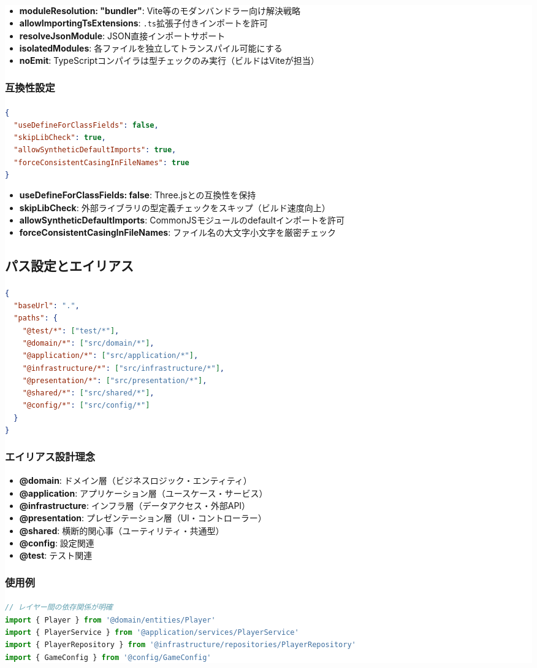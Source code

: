 - **moduleResolution: "bundler"**: Vite等のモダンバンドラー向け解決戦略
- **allowImportingTsExtensions**: `.ts`拡張子付きインポートを許可
- **resolveJsonModule**: JSON直接インポートサポート
- **isolatedModules**: 各ファイルを独立してトランスパイル可能にする
- **noEmit**: TypeScriptコンパイラは型チェックのみ実行（ビルドはViteが担当）

### 互換性設定

```json
{
  "useDefineForClassFields": false,
  "skipLibCheck": true,
  "allowSyntheticDefaultImports": true,
  "forceConsistentCasingInFileNames": true
}
```

- **useDefineForClassFields: false**: Three.jsとの互換性を保持
- **skipLibCheck**: 外部ライブラリの型定義チェックをスキップ（ビルド速度向上）
- **allowSyntheticDefaultImports**: CommonJSモジュールのdefaultインポートを許可
- **forceConsistentCasingInFileNames**: ファイル名の大文字小文字を厳密チェック

## パス設定とエイリアス

```json
{
  "baseUrl": ".",
  "paths": {
    "@test/*": ["test/*"],
    "@domain/*": ["src/domain/*"],
    "@application/*": ["src/application/*"],
    "@infrastructure/*": ["src/infrastructure/*"],
    "@presentation/*": ["src/presentation/*"],
    "@shared/*": ["src/shared/*"],
    "@config/*": ["src/config/*"]
  }
}
```

### エイリアス設計理念

- **@domain**: ドメイン層（ビジネスロジック・エンティティ）
- **@application**: アプリケーション層（ユースケース・サービス）
- **@infrastructure**: インフラ層（データアクセス・外部API）
- **@presentation**: プレゼンテーション層（UI・コントローラー）
- **@shared**: 横断的関心事（ユーティリティ・共通型）
- **@config**: 設定関連
- **@test**: テスト関連

### 使用例

```typescript
// レイヤー間の依存関係が明確
import { Player } from '@domain/entities/Player'
import { PlayerService } from '@application/services/PlayerService'
import { PlayerRepository } from '@infrastructure/repositories/PlayerRepository'
import { GameConfig } from '@config/GameConfig'
```
